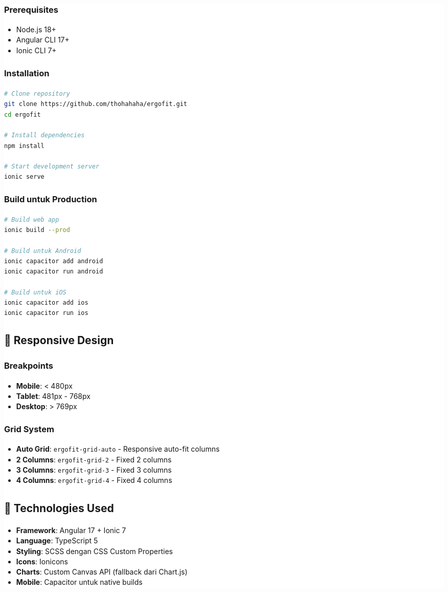 ### Prerequisites
- Node.js 18+
- Angular CLI 17+
- Ionic CLI 7+

### Installation
```bash
# Clone repository
git clone https://github.com/thohahaha/ergofit.git
cd ergofit

# Install dependencies
npm install

# Start development server
ionic serve
```

### Build untuk Production
```bash
# Build web app
ionic build --prod

# Build untuk Android
ionic capacitor add android
ionic capacitor run android

# Build untuk iOS
ionic capacitor add ios
ionic capacitor run ios
```

## 📱 Responsive Design

### Breakpoints
- **Mobile**: < 480px
- **Tablet**: 481px - 768px
- **Desktop**: > 769px

### Grid System
- **Auto Grid**: `ergofit-grid-auto` - Responsive auto-fit columns
- **2 Columns**: `ergofit-grid-2` - Fixed 2 columns
- **3 Columns**: `ergofit-grid-3` - Fixed 3 columns
- **4 Columns**: `ergofit-grid-4` - Fixed 4 columns

## 🔧 Technologies Used

- **Framework**: Angular 17 + Ionic 7
- **Language**: TypeScript 5
- **Styling**: SCSS dengan CSS Custom Properties
- **Icons**: Ionicons
- **Charts**: Custom Canvas API (fallback dari Chart.js)
- **Mobile**: Capacitor untuk native builds
